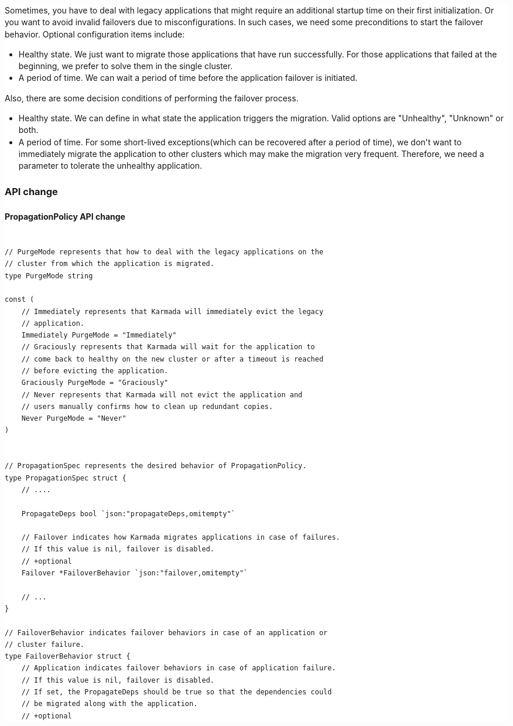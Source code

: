 Sometimes, you have to deal with legacy applications that might require an additional startup time on their first initialization. Or you want to
avoid invalid failovers due to misconfigurations. In such cases, we need some preconditions to start the failover behavior.
Optional configuration items include:

* Healthy state. We just want to migrate those applications that have run successfully. For those applications that failed at the beginning, we prefer to solve them in the single cluster.
* A period of time. We can wait a period of time before the application failover is initiated.

Also, there are some decision conditions of performing the failover process.

* Healthy state. We can define in what state the application triggers the migration. Valid options are "Unhealthy", "Unknown" or both.
* A period of time. For some short-lived exceptions(which can be recovered after a period of time), we don't want to immediately migrate the application to other clusters which may make the migration very frequent.
  Therefore, we need a parameter to tolerate the unhealthy application.

### API change

#### PropagationPolicy API change

```golang

// PurgeMode represents that how to deal with the legacy applications on the
// cluster from which the application is migrated.
type PurgeMode string

const (
    // Immediately represents that Karmada will immediately evict the legacy
    // application.
    Immediately PurgeMode = "Immediately"
    // Graciously represents that Karmada will wait for the application to 
    // come back to healthy on the new cluster or after a timeout is reached 
    // before evicting the application.
    Graciously PurgeMode = "Graciously"
    // Never represents that Karmada will not evict the application and
    // users manually confirms how to clean up redundant copies.
    Never PurgeMode = "Never"
)


// PropagationSpec represents the desired behavior of PropagationPolicy.
type PropagationSpec struct {
    // ....
  
    PropagateDeps bool `json:"propagateDeps,omitempty"`
  
    // Failover indicates how Karmada migrates applications in case of failures.
    // If this value is nil, failover is disabled.
    // +optional
    Failover *FailoverBehavior `json:"failover,omitempty"`
  
    // ...
}

// FailoverBehavior indicates failover behaviors in case of an application or
// cluster failure.
type FailoverBehavior struct {
    // Application indicates failover behaviors in case of application failure.
    // If this value is nil, failover is disabled.
    // If set, the PropagateDeps should be true so that the dependencies could
    // be migrated along with the application.
    // +optional
```